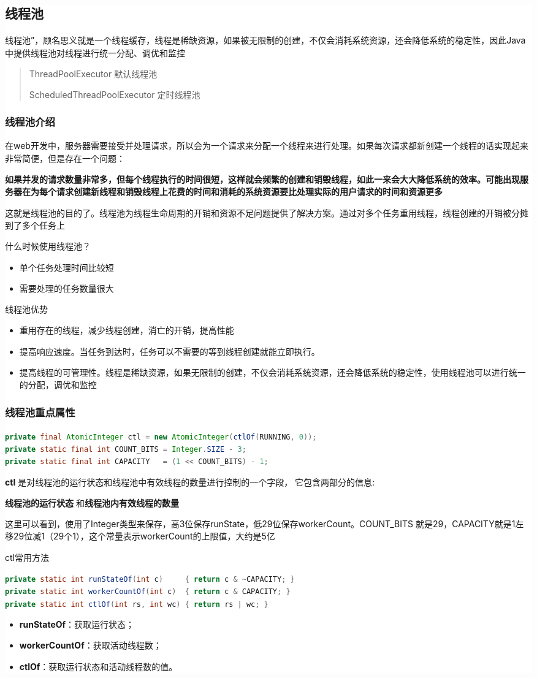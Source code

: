 ## **线程池**

​	线程池”，顾名思义就是一个线程缓存，线程是稀缺资源，如果被无限制的创建，不仅会消耗系统资源，还会降低系统的稳定性，因此Java中提供线程池对线程进行统一分配、调优和监控

> ThreadPoolExecutor 默认线程池
>
> ScheduledThreadPoolExecutor 定时线程池

###  **线程池介绍**

在web开发中，服务器需要接受并处理请求，所以会为一个请求来分配一个线程来进行处理。如果每次请求都新创建一个线程的话实现起来非常简便，但是存在一个问题：

**如果并发的请求数量非常多，但每个线程执行的时间很短，这样就会频繁的创建和销毁线程，如此一来会大大降低系统的效率。可能出现服务器在为每个请求创建新线程和销毁线程上花费的时间和消耗的系统资源要比处理实际的用户请求的时间和资源更多**

这就是线程池的目的了。线程池为线程生命周期的开销和资源不足问题提供了解决方案。通过对多个任务重用线程，线程创建的开销被分摊到了多个任务上

什么时候使用线程池？

- 单个任务处理时间比较短

- 需要处理的任务数量很大

线程池优势

- 重用存在的线程，减少线程创建，消亡的开销，提高性能

- 提高响应速度。当任务到达时，任务可以不需要的等到线程创建就能立即执行。

- 提高线程的可管理性。线程是稀缺资源，如果无限制的创建，不仅会消耗系统资源，还会降低系统的稳定性，使用线程池可以进行统一的分配，调优和监控



###  **线程池重点属性**

```java
private final AtomicInteger ctl = new AtomicInteger(ctlOf(RUNNING, 0));
private static final int COUNT_BITS = Integer.SIZE - 3;
private static final int CAPACITY   = (1 << COUNT_BITS) - 1;
```

**ctl** 是对线程池的运行状态和线程池中有效线程的数量进行控制的一个字段， 它包含两部分的信息: 

**线程池的运行状态**  和**线程池内有效线程的数量** 

这里可以看到，使用了Integer类型来保存，高3位保存runState，低29位保存workerCount。COUNT_BITS 就是29，CAPACITY就是1左移29位减1（29个1），这个常量表示workerCount的上限值，大约是5亿

ctl常用方法

```java
private static int runStateOf(int c)     { return c & ~CAPACITY; }
private static int workerCountOf(int c)  { return c & CAPACITY; }
private static int ctlOf(int rs, int wc) { return rs | wc; }
```

- **runStateOf**：获取运行状态；

- **workerCountOf**：获取活动线程数；

- **ctlOf**：获取运行状态和活动线程数的值。
